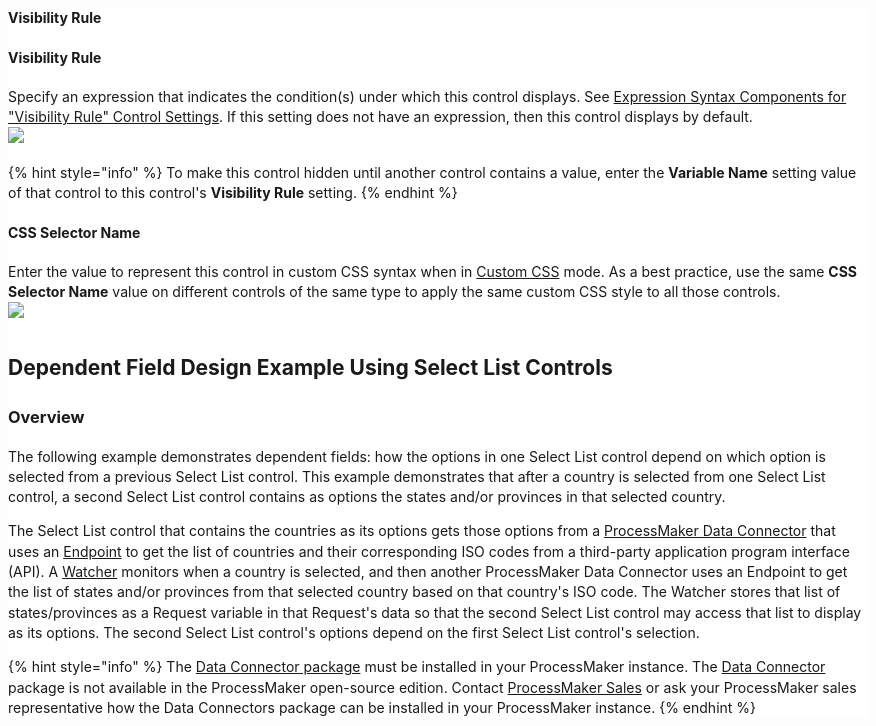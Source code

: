 #### Visibility Rule

#### Visibility Rule

Specify an expression that indicates the condition\(s\) under which this control displays. See [Expression Syntax Components for "Visibility Rule" Control Settings](expression-syntax-components-for-show-if-control-settings.md#expression-syntax-components-for-show-if-control-settings). If this setting does not have an expression, then this control displays by default.  
![](../../../../.gitbook/assets/visibility-rule-screen-builder-processes.png) 

{% hint style="info" %}
To make this control hidden until another control contains a value, enter the **Variable Name** setting value of that control to this control's **Visibility Rule** setting.
{% endhint %}

#### CSS Selector Name

Enter the value to represent this control in custom CSS syntax when in [Custom CSS](../add-custom-css-to-a-screen.md#add-custom-css-to-a-processmaker-screen) mode. As a best practice, use the same **CSS Selector Name** value on different controls of the same type to apply the same custom CSS style to all those controls.  
![](../../../../.gitbook/assets/css-selector-name-screen-builder-processes.png) 

## Dependent Field Design Example Using Select List Controls

### Overview

The following example demonstrates dependent fields: how the options in one Select List control depend on which option is selected from a previous Select List control. This example demonstrates that after a country is selected from one Select List control, a second Select List control contains as options the states and/or provinces in that selected country.

The Select List control that contains the countries as its options gets those options from a [ProcessMaker Data Connector](../../../data-connector-management/what-is-a-data-connector.md) that uses an [Endpoint](../../../data-connector-management/what-is-an-endpoint.md) to get the list of countries and their corresponding ISO codes from a third-party application program interface \(API\). A [Watcher](../manage-watchers/what-is-a-watcher.md) monitors when a country is selected, and then another ProcessMaker Data Connector uses an Endpoint to get the list of states and/or provinces from that selected country based on that country's ISO code. The Watcher stores that list of states/provinces as a Request variable in that Request's data so that the second Select List control may access that list to display as its options. The second Select List control's options depend on the first Select List control's selection.

{% hint style="info" %}
The [Data Connector package](../../../../package-development-distribution/package-a-connector/data-connector-package.md) must be installed in your ProcessMaker instance. The [Data Connector](../../../data-connector-management/what-is-a-data-connector.md) package is not available in the ProcessMaker open-source edition. Contact [ProcessMaker Sales](https://www.processmaker.com/contact/) or ask your ProcessMaker sales representative how the Data Connectors package can be installed in your ProcessMaker instance.
{% endhint %}
